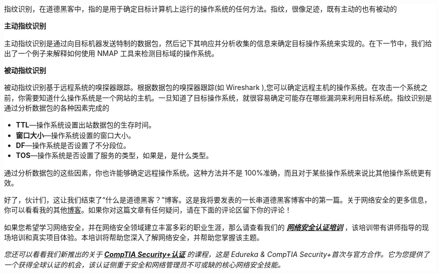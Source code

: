 指纹识别，在道德黑客中，指的是用于确定目标计算机上运行的操作系统的任何方法。指纹，很像足迹，既有主动的也有被动的

**主动指纹识别**

主动指纹识别是通过向目标机器发送特制的数据包，然后记下其响应并分析收集的信息来确定目标操作系统来实现的。在下一节中，我们给出了一个例子来解释如何使用 NMAP 工具来检测目标域的操作系统。

**被动指纹识别**

被动指纹识别基于远程系统的嗅探器跟踪。根据数据包的嗅探器跟踪(如 Wireshark ),您可以确定远程主机的操作系统。在攻击一个系统之前，你需要知道什么操作系统是一个网站的主机。一旦知道了目标操作系统，就很容易确定可能存在哪些漏洞来利用目标系统。指纹识别是通过分析数据包的各种因素完成的

*   **TTL**—操作系统设置出站数据包的生存时间。
*   **窗口大小**—操作系统设置的窗口大小。
*   **DF**—操作系统是否设置了不分段位。
*   **TOS**—操作系统是否设置了服务的类型，如果是，是什么类型。

通过分析数据包的这些因素，你也许能够确定远程操作系统。这种方法并不是 100%准确，而且对于某些操作系统来说比其他操作系统更有效。

好了，伙计们，这让我们结束了“什么是道德黑客？”博客。这是我将要发表的一长串道德黑客博客中的第一篇。关于网络安全的更多信息，你可以看看我的其他[博客](https://www.edureka.co/blog/?s=cybersecurity)。如果你对这篇文章有任何疑问，请在下面的评论区留下你的评论！

如果您希望学习网络安全，并在网络安全领域建立丰富多彩的职业生涯，那么请查看我们的 [***网络安全认证培训***](https://www.edureka.co/cybersecurity-certification-training) ，该培训带有讲师指导的现场培训和真实项目体验。本培训将帮助您深入了解网络安全，并帮助您掌握该主题。

*您还可以看看我们新推出的关于 [**CompTIA Security+认证**](https://www.edureka.co/comptia-security-plus-certification-training) 的课程，这是 Edureka & CompTIA Security+首次与官方合作。它为您提供了一个获得全球认证的机会，该认证侧重于安全和网络管理员不可或缺的核心网络安全技能。*